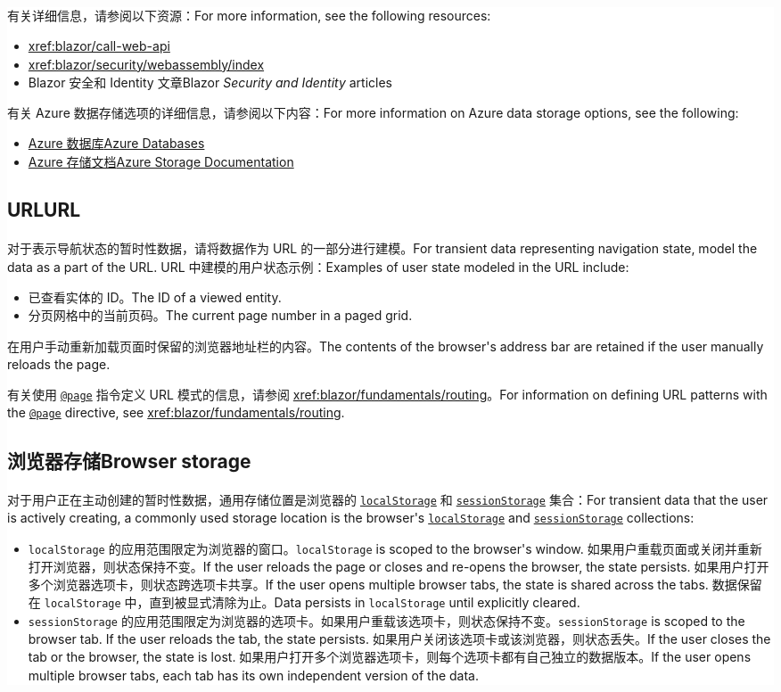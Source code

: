 <span data-ttu-id="9afc9-147">有关详细信息，请参阅以下资源：</span><span class="sxs-lookup"><span data-stu-id="9afc9-147">For more information, see the following resources:</span></span>

* <xref:blazor/call-web-api>
* <xref:blazor/security/webassembly/index>
* <span data-ttu-id="9afc9-148">Blazor 安全和 Identity 文章</span><span class="sxs-lookup"><span data-stu-id="9afc9-148">Blazor *Security and Identity* articles</span></span>

<span data-ttu-id="9afc9-149">有关 Azure 数据存储选项的详细信息，请参阅以下内容：</span><span class="sxs-lookup"><span data-stu-id="9afc9-149">For more information on Azure data storage options, see the following:</span></span>

* [<span data-ttu-id="9afc9-150">Azure 数据库</span><span class="sxs-lookup"><span data-stu-id="9afc9-150">Azure Databases</span></span>](https://azure.microsoft.com/product-categories/databases/)
* [<span data-ttu-id="9afc9-151">Azure 存储文档</span><span class="sxs-lookup"><span data-stu-id="9afc9-151">Azure Storage Documentation</span></span>](/azure/storage/)

<h2 id="url-wasm"><span data-ttu-id="9afc9-152">URL</span><span class="sxs-lookup"><span data-stu-id="9afc9-152">URL</span></span></h2>

<span data-ttu-id="9afc9-153">对于表示导航状态的暂时性数据，请将数据作为 URL 的一部分进行建模。</span><span class="sxs-lookup"><span data-stu-id="9afc9-153">For transient data representing navigation state, model the data as a part of the URL.</span></span> <span data-ttu-id="9afc9-154">URL 中建模的用户状态示例：</span><span class="sxs-lookup"><span data-stu-id="9afc9-154">Examples of user state modeled in the URL include:</span></span>

* <span data-ttu-id="9afc9-155">已查看实体的 ID。</span><span class="sxs-lookup"><span data-stu-id="9afc9-155">The ID of a viewed entity.</span></span>
* <span data-ttu-id="9afc9-156">分页网格中的当前页码。</span><span class="sxs-lookup"><span data-stu-id="9afc9-156">The current page number in a paged grid.</span></span>

<span data-ttu-id="9afc9-157">在用户手动重新加载页面时保留的浏览器地址栏的内容。</span><span class="sxs-lookup"><span data-stu-id="9afc9-157">The contents of the browser's address bar are retained if the user manually reloads the page.</span></span>

<span data-ttu-id="9afc9-158">有关使用 [`@page`](xref:mvc/views/razor#page) 指令定义 URL 模式的信息，请参阅 <xref:blazor/fundamentals/routing>。</span><span class="sxs-lookup"><span data-stu-id="9afc9-158">For information on defining URL patterns with the [`@page`](xref:mvc/views/razor#page) directive, see <xref:blazor/fundamentals/routing>.</span></span>

<h2 id="browser-storage-wasm"><span data-ttu-id="9afc9-159">浏览器存储</span><span class="sxs-lookup"><span data-stu-id="9afc9-159">Browser storage</span></span></h2>

<span data-ttu-id="9afc9-160">对于用户正在主动创建的暂时性数据，通用存储位置是浏览器的 [`localStorage`](https://developer.mozilla.org/docs/Web/API/Window/localStorage) 和 [`sessionStorage`](https://developer.mozilla.org/docs/Web/API/Window/sessionStorage) 集合：</span><span class="sxs-lookup"><span data-stu-id="9afc9-160">For transient data that the user is actively creating, a commonly used storage location is the browser's [`localStorage`](https://developer.mozilla.org/docs/Web/API/Window/localStorage) and [`sessionStorage`](https://developer.mozilla.org/docs/Web/API/Window/sessionStorage) collections:</span></span>

* <span data-ttu-id="9afc9-161">`localStorage` 的应用范围限定为浏览器的窗口。</span><span class="sxs-lookup"><span data-stu-id="9afc9-161">`localStorage` is scoped to the browser's window.</span></span> <span data-ttu-id="9afc9-162">如果用户重载页面或关闭并重新打开浏览器，则状态保持不变。</span><span class="sxs-lookup"><span data-stu-id="9afc9-162">If the user reloads the page or closes and re-opens the browser, the state persists.</span></span> <span data-ttu-id="9afc9-163">如果用户打开多个浏览器选项卡，则状态跨选项卡共享。</span><span class="sxs-lookup"><span data-stu-id="9afc9-163">If the user opens multiple browser tabs, the state is shared across the tabs.</span></span> <span data-ttu-id="9afc9-164">数据保留在 `localStorage` 中，直到被显式清除为止。</span><span class="sxs-lookup"><span data-stu-id="9afc9-164">Data persists in `localStorage` until explicitly cleared.</span></span>
* <span data-ttu-id="9afc9-165">`sessionStorage` 的应用范围限定为浏览器的选项卡。如果用户重载该选项卡，则状态保持不变。</span><span class="sxs-lookup"><span data-stu-id="9afc9-165">`sessionStorage` is scoped to the browser tab. If the user reloads the tab, the state persists.</span></span> <span data-ttu-id="9afc9-166">如果用户关闭该选项卡或该浏览器，则状态丢失。</span><span class="sxs-lookup"><span data-stu-id="9afc9-166">If the user closes the tab or the browser, the state is lost.</span></span> <span data-ttu-id="9afc9-167">如果用户打开多个浏览器选项卡，则每个选项卡都有自己独立的数据版本。</span><span class="sxs-lookup"><span data-stu-id="9afc9-167">If the user opens multiple browser tabs, each tab has its own independent version of the data.</span></span>
